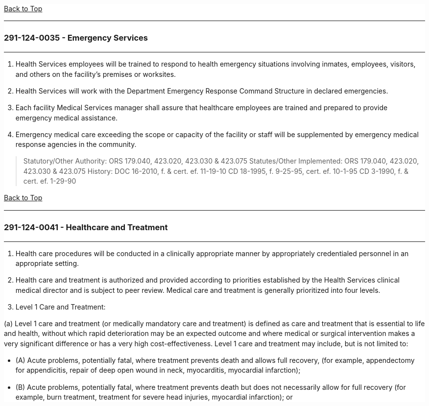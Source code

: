 [Back to Top](#top "Return to Top of Page")

---

### 291-124-0035 - Emergency Services

---

1. Health Services employees will be trained to respond to health emergency situations involving inmates, employees, visitors, and others on the facility’s premises or worksites.

2. Health Services will work with the Department Emergency Response Command Structure in declared emergencies.

3. Each facility Medical Services manager shall assure that healthcare employees are trained and prepared to provide emergency medical assistance.

4. Emergency medical care exceeding the scope or capacity of the facility or staff will be supplemented by emergency medical response agencies in the community.

> Statutory/Other Authority: ORS 179.040, 423.020, 423.030 & 423.075
> Statutes/Other Implemented: ORS 179.040, 423.020, 423.030 & 423.075
> History:
> DOC 16-2010, f. & cert. ef. 11-19-10
> CD 18-1995, f. 9-25-95, cert. ef. 10-1-95
> CD 3-1990, f. & cert. ef. 1-29-90

[Back to Top](#top "Return to Top of Page")

---

### 291-124-0041 - Healthcare and Treatment

---

1. Health care procedures will be conducted in a clinically appropriate manner by appropriately credentialed personnel in an appropriate setting.

2. Health care and treatment is authorized and provided according to priorities established by the Health Services clinical medical director and is subject to peer review. Medical care and treatment is generally prioritized into four levels.

3. Level 1 Care and Treatment:

  \(a\) Level 1 care and treatment \(or medically mandatory care and treatment\) is defined as care and treatment that is essential to life and health, without which rapid deterioration may be an expected outcome and where medical or surgical intervention makes a very significant difference or has a very high cost-effectiveness. Level 1 care and treatment may include, but is not limited to:

  - \(A\) Acute problems, potentially fatal, where treatment prevents death and allows full recovery, \(for example, appendectomy for appendicitis, repair of deep open wound in neck, myocarditis, myocardial infarction\);

  - \(B\) Acute problems, potentially fatal, where treatment prevents death but does not necessarily allow for full recovery \(for example, burn treatment, treatment for severe head injuries, myocardial infarction\); or
